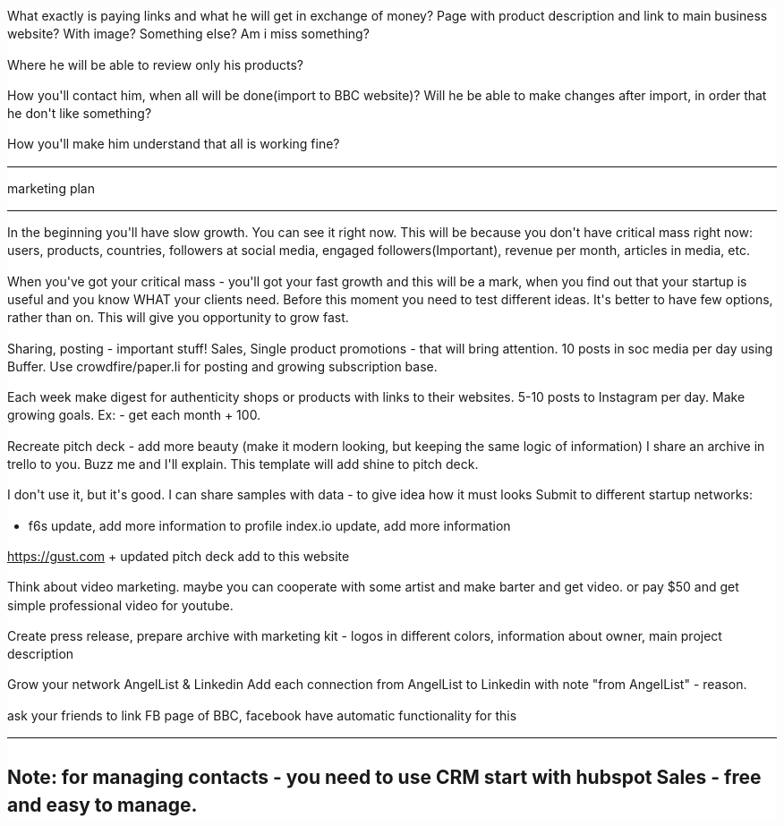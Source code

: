 What exactly is paying links and what he will get in exchange of money?
Page with product description and link to main business website? With image? Something else? Am i miss something?

Where he will be able to review only his products?

How you'll contact him, when all will be done(import to BBC website)?
Will he be able to make changes after import, in order that he don't like something?

How you'll make him understand that all is working fine?


--------
marketing plan

-------

In the beginning you'll have slow growth. You can see it right now. This will be because you don't have critical mass right now: users, products, countries, followers at social media, engaged followers(Important), revenue per month, articles in media, etc.

When you've got your critical mass - you'll got your fast growth and this will be a mark, when you find out that your startup is useful and you know WHAT your clients need. Before this moment you need to test different ideas. It's better to have few options, rather than on. This will give you opportunity to grow fast.


Sharing, posting - important stuff!
Sales, Single product promotions - that will bring attention.
10 posts in soc media per day using Buffer.
Use crowdfire/paper.li for posting and growing subscription base.

Each week make digest for authenticity shops or products with links to their websites.
5-10 posts to Instagram per day. Make growing goals. Ex: - get each month + 100.

Recreate pitch deck - add more beauty (make it modern looking, but keeping the same logic of information)
I share an archive in trello to you. Buzz me and I'll explain. This template will add shine to pitch deck.

I don't use it, but it's good. I can share samples with data - to give idea how it must looks
Submit to different startup networks:
- f6s update, add more information to profile
index.io update, add more information

https://gust.com + updated pitch deck add to this website

Think about video marketing. maybe you can cooperate with some artist and make barter and get video. or pay $50 and get simple professional video for youtube.

Create press release, prepare archive with marketing kit - logos in different colors, information about owner, main project description

Grow your network AngelList & Linkedin
Add each connection from AngelList to Linkedin with note "from AngelList" - reason.

ask your friends to link FB page of BBC, facebook have automatic functionality for this


---
Note: for managing contacts - you need to use CRM start with hubspot Sales - free and easy to manage.
---
